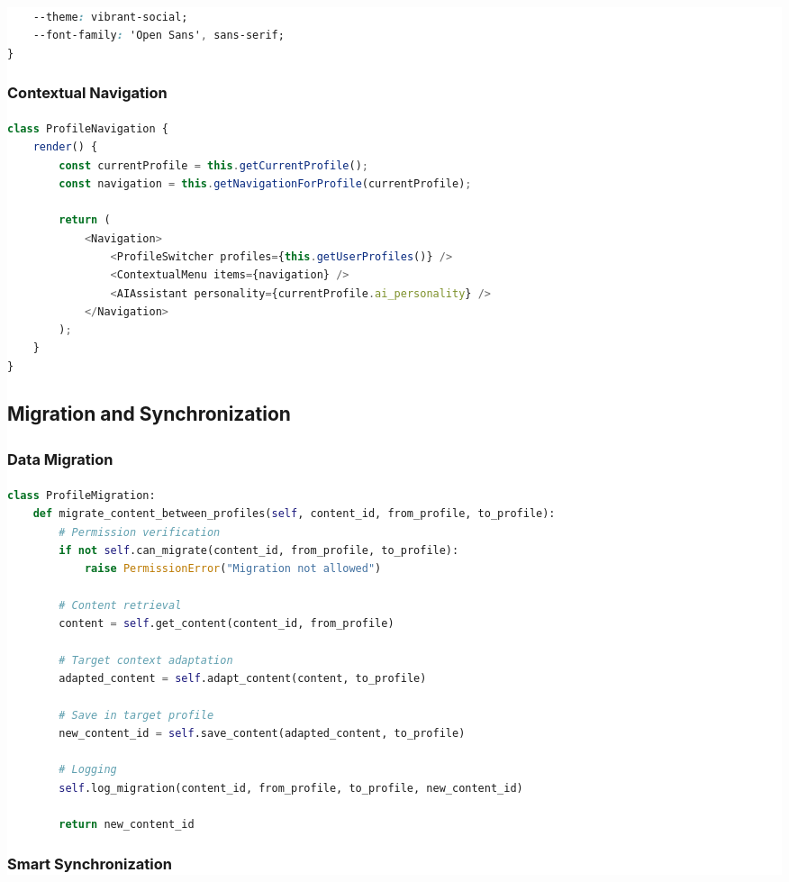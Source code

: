```css
    --theme: vibrant-social;
    --font-family: 'Open Sans', sans-serif;
}
```

### Contextual Navigation

```javascript
class ProfileNavigation {
    render() {
        const currentProfile = this.getCurrentProfile();
        const navigation = this.getNavigationForProfile(currentProfile);
        
        return (
            <Navigation>
                <ProfileSwitcher profiles={this.getUserProfiles()} />
                <ContextualMenu items={navigation} />
                <AIAssistant personality={currentProfile.ai_personality} />
            </Navigation>
        );
    }
}
```

## Migration and Synchronization

### Data Migration

```python
class ProfileMigration:
    def migrate_content_between_profiles(self, content_id, from_profile, to_profile):
        # Permission verification
        if not self.can_migrate(content_id, from_profile, to_profile):
            raise PermissionError("Migration not allowed")
        
        # Content retrieval
        content = self.get_content(content_id, from_profile)
        
        # Target context adaptation
        adapted_content = self.adapt_content(content, to_profile)
        
        # Save in target profile
        new_content_id = self.save_content(adapted_content, to_profile)
        
        # Logging
        self.log_migration(content_id, from_profile, to_profile, new_content_id)
        
        return new_content_id
```

### Smart Synchronization
